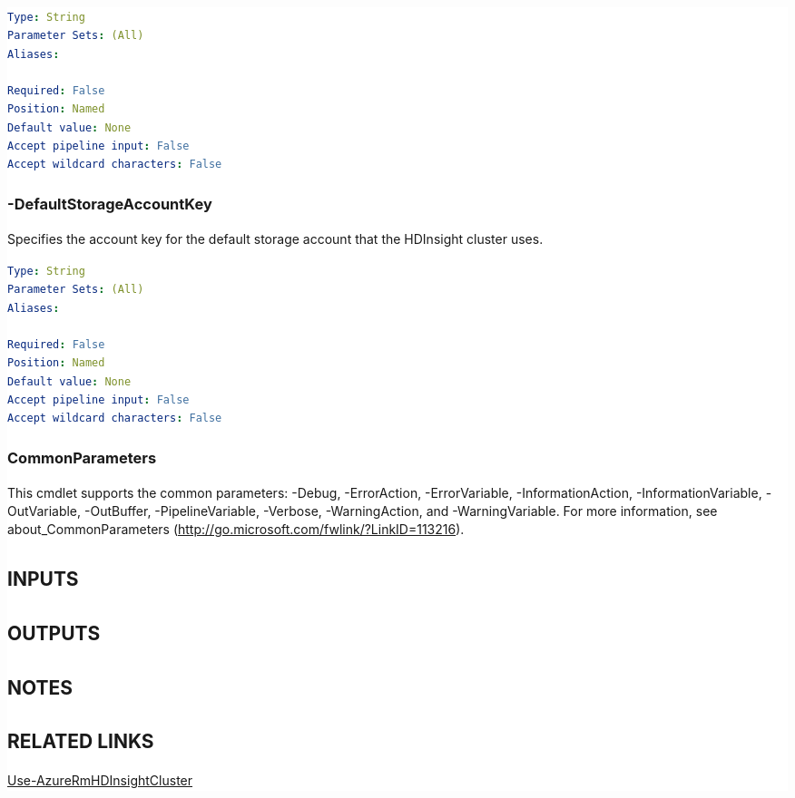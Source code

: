 ```yaml
Type: String
Parameter Sets: (All)
Aliases: 

Required: False
Position: Named
Default value: None
Accept pipeline input: False
Accept wildcard characters: False
```

### -DefaultStorageAccountKey
Specifies the account key for the default storage account that the HDInsight cluster uses.

```yaml
Type: String
Parameter Sets: (All)
Aliases: 

Required: False
Position: Named
Default value: None
Accept pipeline input: False
Accept wildcard characters: False
```

### CommonParameters
This cmdlet supports the common parameters: -Debug, -ErrorAction, -ErrorVariable, -InformationAction, -InformationVariable, -OutVariable, -OutBuffer, -PipelineVariable, -Verbose, -WarningAction, and -WarningVariable. For more information, see about_CommonParameters (http://go.microsoft.com/fwlink/?LinkID=113216).

## INPUTS

## OUTPUTS

## NOTES

## RELATED LINKS

[Use-AzureRmHDInsightCluster](xref:ResourceManager/AzureRM.HDInsight/v2.2.0/Use-AzureRmHDInsightCluster.md)


